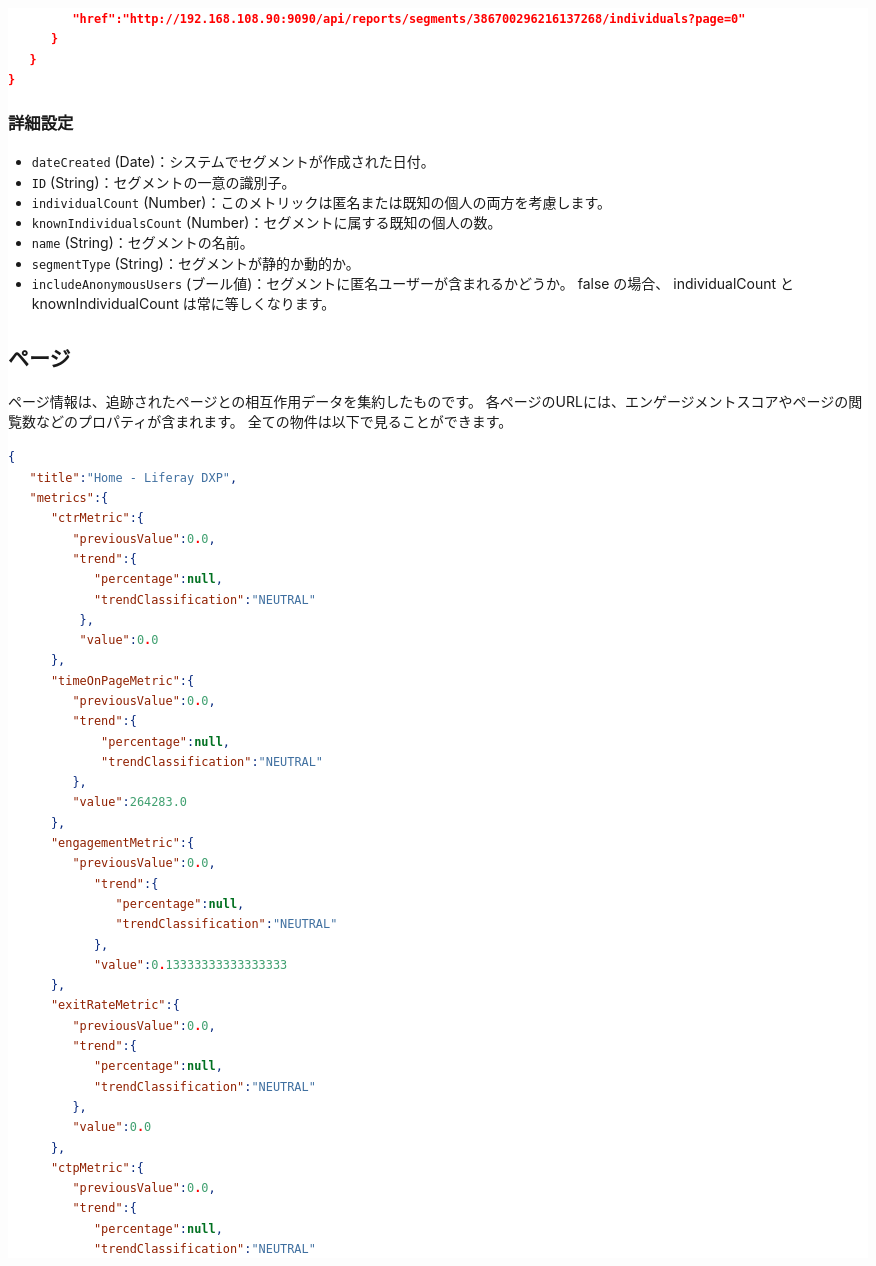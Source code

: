 ``` json
         "href":"http://192.168.108.90:9090/api/reports/segments/386700296216137268/individuals?page=0"
      }
   }
}
```

### 詳細設定

  - `dateCreated` (Date)：システムでセグメントが作成された日付。
  - `ID` (String)：セグメントの一意の識別子。
  - `individualCount` (Number)：このメトリックは匿名または既知の個人の両方を考慮します。
  - `knownIndividualsCount` (Number)：セグメントに属する既知の個人の数。
  - `name` (String)：セグメントの名前。
  - `segmentType` (String)：セグメントが静的か動的か。
  - `includeAnonymousUsers` (ブール値)：セグメントに匿名ユーザーが含まれるかどうか。 false の場合、 individualCount と knownIndividualCount は常に等しくなります。

## ページ

ページ情報は、追跡されたページとの相互作用データを集約したものです。 各ページのURLには、エンゲージメントスコアやページの閲覧数などのプロパティが含まれます。 全ての物件は以下で見ることができます。

``` json
{ 
   "title":"Home - Liferay DXP",
   "metrics":{ 
      "ctrMetric":{ 
         "previousValue":0.0,
         "trend":{ 
            "percentage":null,
            "trendClassification":"NEUTRAL"
          },
          "value":0.0
      },
      "timeOnPageMetric":{ 
         "previousValue":0.0,
         "trend":{ 
             "percentage":null,
             "trendClassification":"NEUTRAL"
         },
         "value":264283.0
      },
      "engagementMetric":{ 
         "previousValue":0.0,
            "trend":{ 
               "percentage":null,
               "trendClassification":"NEUTRAL"
            },
            "value":0.13333333333333333
      },
      "exitRateMetric":{ 
         "previousValue":0.0,
         "trend":{ 
            "percentage":null,
            "trendClassification":"NEUTRAL"
         },
         "value":0.0
      },
      "ctpMetric":{ 
         "previousValue":0.0,
         "trend":{ 
            "percentage":null,
            "trendClassification":"NEUTRAL"
```